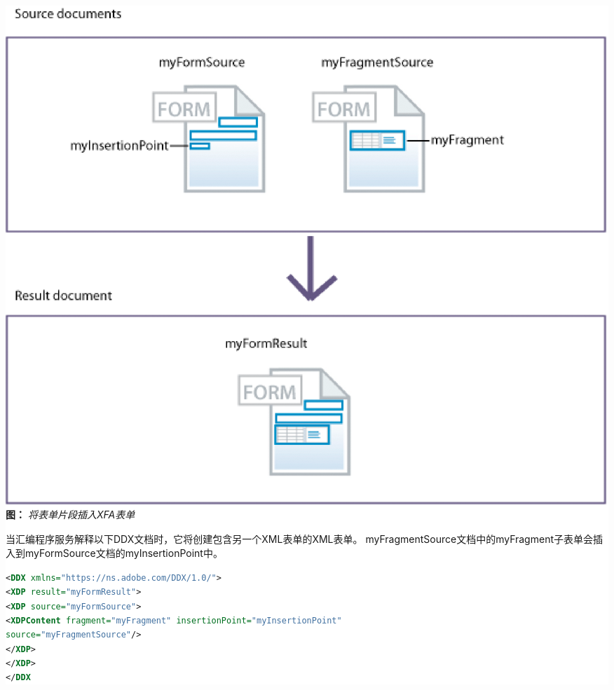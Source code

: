 ![将表单片段插入XFA表单](assets/as_assembler_fragment_assy_assembled.png)
**图：** *将表单片段插入XFA表单*

当汇编程序服务解释以下DDX文档时，它将创建包含另一个XML表单的XML表单。 myFragmentSource文档中的myFragment子表单会插入到myFormSource文档的myInsertionPoint中。

```xml
<DDX xmlns="https://ns.adobe.com/DDX/1.0/">
<XDP result="myFormResult">
<XDP source="myFormSource">
<XDPContent fragment="myFragment" insertionPoint="myInsertionPoint"
source="myFragmentSource"/>
</XDP>
</XDP>
</DDX
```
